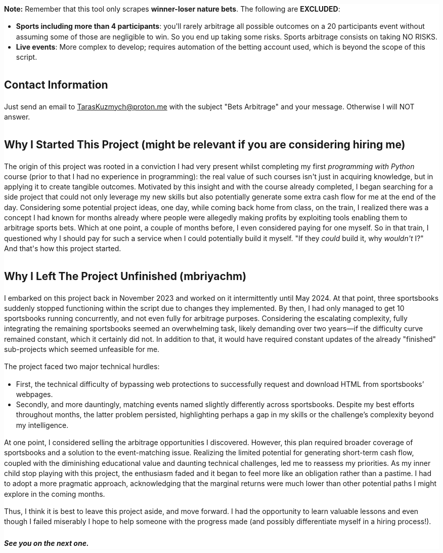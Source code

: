 **Note:** Remember that this tool only scrapes **winner-loser nature bets**. The following are **EXCLUDED**:
- **Sports including more than 4 participants**: you'll rarely arbitrage all possible outcomes on a 20 participants event without assuming some of those are negligible to win. So you end up taking some risks. Sports arbitrage consists on taking NO RISKS. 
- **Live events**: More complex to develop; requires automation of the betting account used, which is beyond the scope of this script.

## Contact Information
Just send an email to TarasKuzmych@proton.me with the subject "Bets Arbitrage" and your message. Otherwise I will NOT answer. 

## Why I Started This Project (might be relevant if you are considering hiring me)

The origin of this project was rooted in a conviction I had very present whilst completing my first *programming with Python* course (prior to that I had no experience in programming): the real value of such courses isn't just in acquiring knowledge, but in applying it to create tangible outcomes. Motivated by this insight and with the course already completed, I began searching for a side project that could not only leverage my new skills but also potentially generate some extra cash flow for me at the end of the day. Considering some potential project ideas, one day, while coming back home from class, on the train, I realized there was a concept I had known for months already where people were allegedly making profits by exploiting tools enabling them to arbitrage sports bets. Which at one point, a couple of months before, I even considered paying for one myself. So in that train, I questioned why I should pay for such a service when I could potentially build it myself. "If they *could* build it, why *wouldn't* I?" And that's how this project started. 

## Why I Left The Project Unfinished (mbriyachm)

I embarked on this project back in November 2023 and worked on it intermittently until May 2024. At that point, three sportsbooks suddenly stopped functioning within the script due to changes they implemented. By then, I had only managed to get 10 sportsbooks running concurrently, and not even fully for arbitrage purposes. Considering the escalating complexity, fully integrating the remaining sportsbooks seemed an overwhelming task, likely demanding over two years—if the difficulty curve remained constant, which it certainly did not. In addition to that, it would have required constant updates of the already "finished" sub-projects which seemed unfeasible for me. 

The project faced two major technical hurdles: 
- First, the technical difficulty of bypassing web protections to successfully request and download HTML from sportsbooks’ webpages.
- Secondly, and more dauntingly, matching events named slightly differently across sportsbooks. Despite my best efforts throughout months, the latter problem persisted, highlighting perhaps a gap in my skills or the challenge’s complexity beyond my intelligence.

At one point, I considered selling the arbitrage opportunities I discovered. However, this plan required broader coverage of sportsbooks and a solution to the event-matching issue. Realizing the limited potential for generating short-term cash flow, coupled with the diminishing educational value and daunting technical challenges, led me to reassess my priorities. As my inner child stop playing with this project, the enthusiasm faded and it began to feel more like an obligation rather than a pastime. I had to adopt a more pragmatic approach, acknowledging that the marginal returns were much lower than other potential paths I might explore in the coming months.

Thus, I think it is best to leave this project aside, and move forward. I had the opportunity to learn valuable lessons and even though I failed miserably I hope to help someone with the progress made (and possibly differentiate myself in a hiring process!). 
###
***See you on the next one.***
